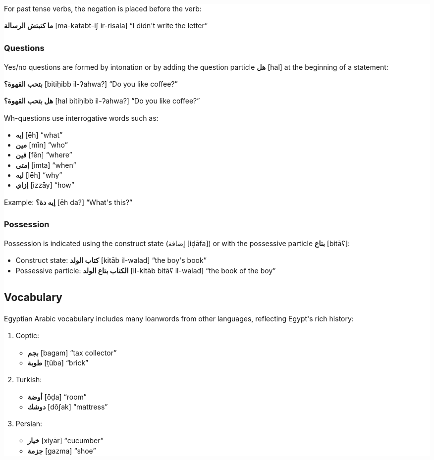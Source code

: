 For past tense verbs, the negation is placed before the verb:

**ما كتبتش الرسالة**
[ma-katabt-iʃ ir-risāla]
“I didn't write the letter”

### Questions

Yes/no questions are formed by intonation or by adding the question particle **هل** [hal] at the beginning of a statement:

**بتحب القهوة؟**
[bitiḥibb il-ʔahwa?]
“Do you like coffee?”

**هل بتحب القهوة؟**
[hal bitiḥibb il-ʔahwa?]
“Do you like coffee?”

Wh-questions use interrogative words such as:

- **إيه** [ēh] “what”
- **مين** [mīn] “who”
- **فين** [fēn] “where”
- **إمتى** [imta] “when”
- **ليه** [lēh] “why”
- **إزاي** [izzāy] “how”

Example:
**إيه دة؟**
[ēh da?]
“What's this?”

### Possession

Possession is indicated using the construct state (إضافة [iḍāfa]) or with the possessive particle **بتاع** [bitāʕ]:

- Construct state: **كتاب الولد** [kitāb il-walad] “the boy's book”
- Possessive particle: **الكتاب بتاع الولد** [il-kitāb bitāʕ il-walad] “the book of the boy”

## Vocabulary

Egyptian Arabic vocabulary includes many loanwords from other languages, reflecting Egypt's rich history:

1. Coptic:
   - **بجم** [bagam] “tax collector”
   - **طوبة** [ṭūba] “brick”

2. Turkish:
   - **أوضة** [ōḍa] “room”
   - **دوشك** [dōʃak] “mattress”

3. Persian:
   - **خيار** [xiyār] “cucumber”
   - **جزمة** [gazma] “shoe”
